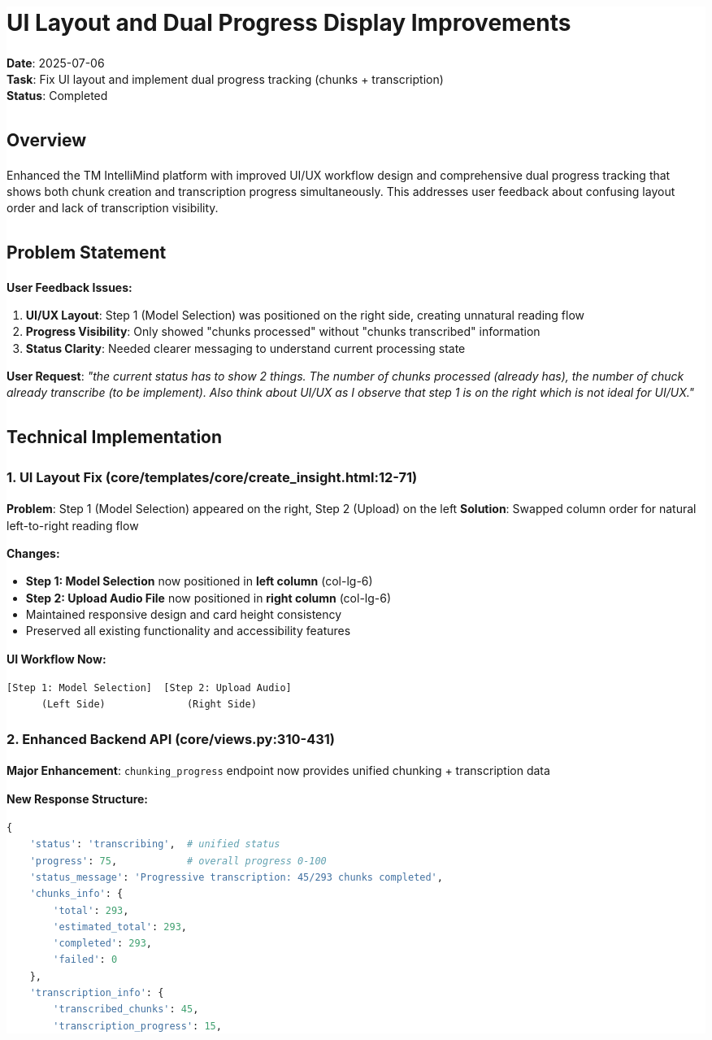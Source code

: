# UI Layout and Dual Progress Display Improvements

**Date**: 2025-07-06  
**Task**: Fix UI layout and implement dual progress tracking (chunks + transcription)  
**Status**: Completed

## Overview

Enhanced the TM IntelliMind platform with improved UI/UX workflow design and comprehensive dual progress tracking that shows both chunk creation and transcription progress simultaneously. This addresses user feedback about confusing layout order and lack of transcription visibility.

## Problem Statement

**User Feedback Issues:**
1. **UI/UX Layout**: Step 1 (Model Selection) was positioned on the right side, creating unnatural reading flow
2. **Progress Visibility**: Only showed "chunks processed" without "chunks transcribed" information
3. **Status Clarity**: Needed clearer messaging to understand current processing state

**User Request**: *"the current status has to show 2 things. The number of chunks processed (already has), the number of chuck already transcribe (to be implement). Also think about UI/UX as I observe that step 1 is on the right which is not ideal for UI/UX."*

## Technical Implementation

### 1. UI Layout Fix (core/templates/core/create_insight.html:12-71)

**Problem**: Step 1 (Model Selection) appeared on the right, Step 2 (Upload) on the left
**Solution**: Swapped column order for natural left-to-right reading flow

**Changes:**
- **Step 1: Model Selection** now positioned in **left column** (col-lg-6)
- **Step 2: Upload Audio File** now positioned in **right column** (col-lg-6)
- Maintained responsive design and card height consistency
- Preserved all existing functionality and accessibility features

**UI Workflow Now:**
```
[Step 1: Model Selection]  [Step 2: Upload Audio]
      (Left Side)              (Right Side)
```

### 2. Enhanced Backend API (core/views.py:310-431)

**Major Enhancement**: `chunking_progress` endpoint now provides unified chunking + transcription data

**New Response Structure:**
```python
{
    'status': 'transcribing',  # unified status
    'progress': 75,            # overall progress 0-100
    'status_message': 'Progressive transcription: 45/293 chunks completed',
    'chunks_info': {
        'total': 293,
        'estimated_total': 293,
        'completed': 293,
        'failed': 0
    },
    'transcription_info': {
        'transcribed_chunks': 45,
        'transcription_progress': 15,
```